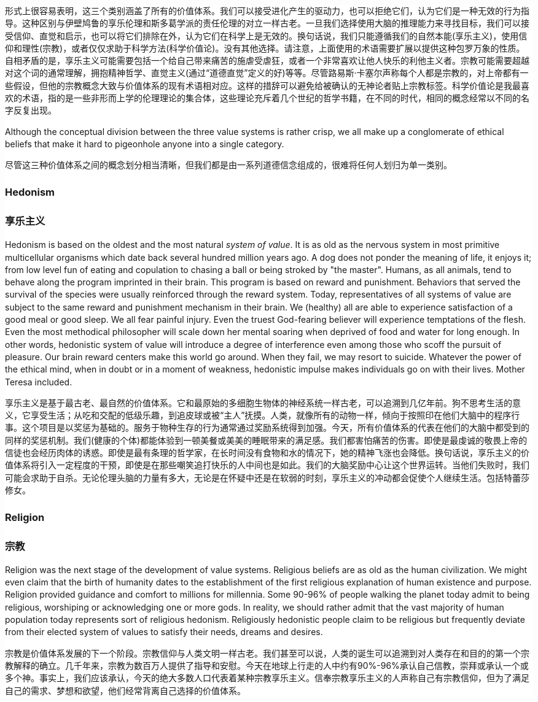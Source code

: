 形式上很容易表明，这三个类别涵盖了所有的价值体系。我们可以接受进化产生的驱动力，也可以拒绝它们，认为它们是一种无效的行为指导。这种区别与伊壁鸠鲁的享乐伦理和斯多葛学派的责任伦理的对立一样古老。一旦我们选择使用大脑的推理能力来寻找目标，我们可以接受信仰、直觉和启示，也可以将它们排除在外，认为它们在科学上是无效的。换句话说，我们只能遵循我们的自然本能(享乐主义)，使用信仰和理性(宗教)，或者仅仅求助于科学方法(科学价值论)。没有其他选择。请注意，上面使用的术语需要扩展以提供这种包罗万象的性质。自相矛盾的是，享乐主义可能需要包括一个给自己带来痛苦的施虐受虐狂，或者一个非常喜欢让他人快乐的利他主义者。宗教可能需要超越对这个词的通常理解，拥抱精神哲学、直觉主义(通过“道德直觉”定义的好)等等。尽管路易斯·卡塞尔声称每个人都是宗教的，对上帝都有一些假设，但他的宗教概念大致与价值体系的现有术语相对应。这样的措辞可以避免给被确认的无神论者贴上宗教标签。科学价值论是我最喜欢的术语，指的是一些非形而上学的伦理理论的集合体，这些理论充斥着几个世纪的哲学书籍，在不同的时代，相同的概念经常以不同的名字反复出现。

Although the conceptual division between the three value systems is rather crisp, we all make up a conglomerate of ethical beliefs that make it hard to pigeonhole anyone into a single category.

尽管这三种价值体系之间的概念划分相当清晰，但我们都是由一系列道德信念组成的，很难将任何人划归为单一类别。

### Hedonism

### 享乐主义

Hedonism is based on the oldest and the most natural *system of value*. It is as old as the nervous system in most primitive multicellular organisms which date back several hundred million years ago. A dog does not ponder the meaning of life, it enjoys it; from low level fun of eating and copulation to chasing a ball or being stroked by "the master". Humans, as all animals, tend to behave along the program imprinted in their brain. This program is based on reward and punishment. Behaviors that served the survival of the species were usually reinforced through the reward system. Today, representatives of all systems of value are subject to the same reward and punishment mechanism in their brain. We (healthy) all are able to experience satisfaction of a good meal or good sleep. We all fear painful injury. Even the truest God-fearing believer will experience temptations of the flesh. Even the most methodical philosopher will scale down her mental soaring when deprived of food and water for long enough. In other words, hedonistic system of value will introduce a degree of interference even among those who scoff the pursuit of pleasure. Our brain reward centers make this world go around. When they fail, we may resort to suicide. Whatever the power of the ethical mind, when in doubt or in a moment of weakness, hedonistic impulse makes individuals go on with their lives. Mother Teresa included.

享乐主义是基于最古老、最自然的价值体系。它和最原始的多细胞生物体的神经系统一样古老，可以追溯到几亿年前。狗不思考生活的意义，它享受生活；从吃和交配的低级乐趣，到追皮球或被“主人”抚摸。人类，就像所有的动物一样，倾向于按照印在他们大脑中的程序行事。这个项目是以奖惩为基础的。服务于物种生存的行为通常通过奖励系统得到加强。今天，所有价值体系的代表在他们的大脑中都受到的同样的奖惩机制。我们(健康的个体)都能体验到一顿美餐或美美的睡眠带来的满足感。我们都害怕痛苦的伤害。即使是最虔诚的敬畏上帝的信徒也会经历肉体的诱惑。即使是最有条理的哲学家，在长时间没有食物和水的情况下，她的精神飞涨也会降低。换句话说，享乐主义的价值体系将引入一定程度的干预，即使是在那些嘲笑追打快乐的人中间也是如此。我们的大脑奖励中心让这个世界运转。当他们失败时，我们可能会求助于自杀。无论伦理头脑的力量有多大，无论是在怀疑中还是在软弱的时刻，享乐主义的冲动都会促使个人继续生活。包括特蕾莎修女。

### Religion

### 宗教

Religion was the next stage of the development of value systems. Religious beliefs are as old as the human civilization. We might even claim that the birth of humanity dates to the establishment of the first religious explanation of human existence and purpose. Religion provided guidance and comfort to millions for millennia. Some 90-96% of people walking the planet today admit to being religious, worshiping or acknowledging one or more gods. In reality, we should rather admit that the vast majority of human population today represents sort of religious hedonism. Religiously hedonistic people claim to be religious but frequently deviate from their elected system of values to satisfy their needs, dreams and desires.

宗教是价值体系发展的下一个阶段。宗教信仰与人类文明一样古老。我们甚至可以说，人类的诞生可以追溯到对人类存在和目的的第一个宗教解释的确立。几千年来，宗教为数百万人提供了指导和安慰。今天在地球上行走的人中约有90%-96%承认自己信教，崇拜或承认一个或多个神。事实上，我们应该承认，今天的绝大多数人口代表着某种宗教享乐主义。信奉宗教享乐主义的人声称自己有宗教信仰，但为了满足自己的需求、梦想和欲望，他们经常背离自己选择的价值体系。
